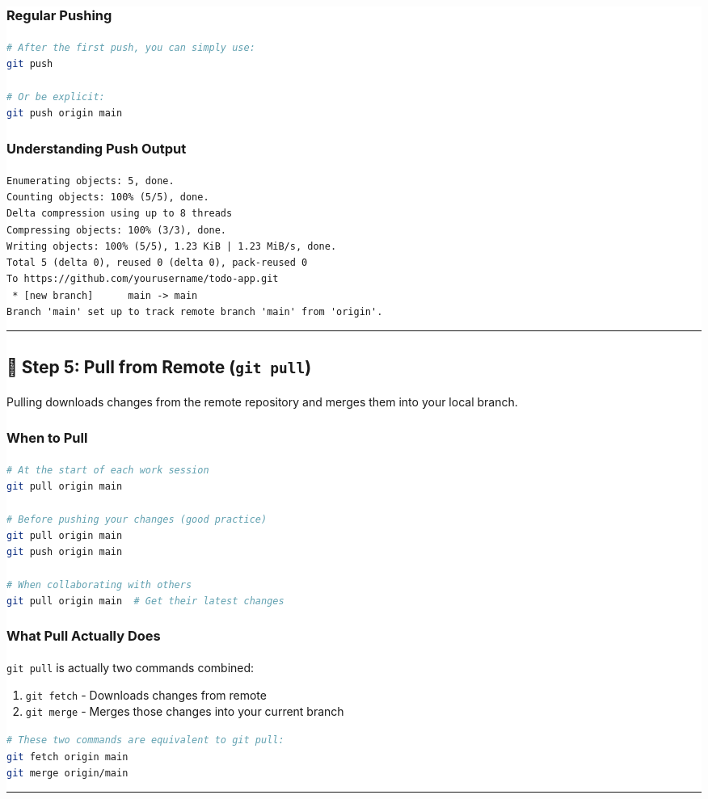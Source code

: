 ### Regular Pushing
```bash
# After the first push, you can simply use:
git push

# Or be explicit:
git push origin main
```

### Understanding Push Output
```
Enumerating objects: 5, done.
Counting objects: 100% (5/5), done.
Delta compression using up to 8 threads
Compressing objects: 100% (3/3), done.
Writing objects: 100% (5/5), 1.23 KiB | 1.23 MiB/s, done.
Total 5 (delta 0), reused 0 (delta 0), pack-reused 0
To https://github.com/yourusername/todo-app.git
 * [new branch]      main -> main
Branch 'main' set up to track remote branch 'main' from 'origin'.
```

---

## 🔄 Step 5: Pull from Remote (`git pull`)

Pulling downloads changes from the remote repository and merges them into your local branch.

### When to Pull
```bash
# At the start of each work session
git pull origin main

# Before pushing your changes (good practice)
git pull origin main
git push origin main

# When collaborating with others
git pull origin main  # Get their latest changes
```

### What Pull Actually Does
`git pull` is actually two commands combined:
1. `git fetch` - Downloads changes from remote
2. `git merge` - Merges those changes into your current branch

```bash
# These two commands are equivalent to git pull:
git fetch origin main
git merge origin/main
```

---